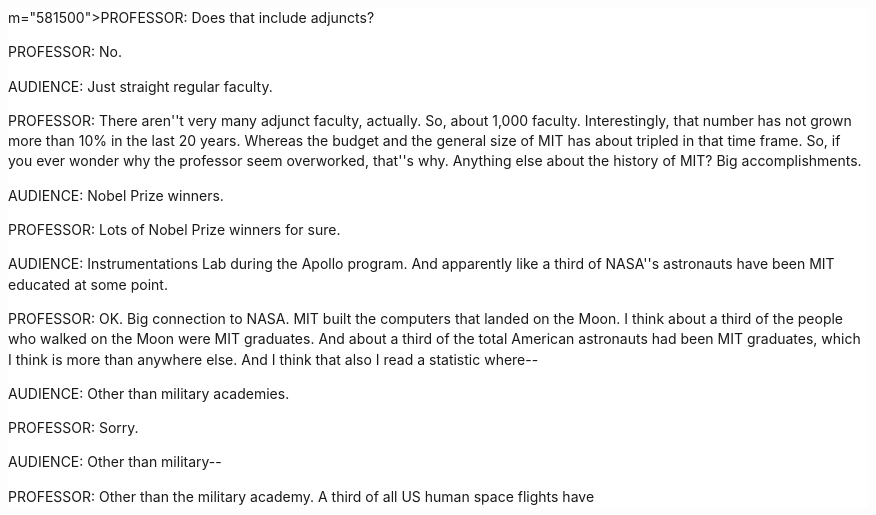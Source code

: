   m="581500">PROFESSOR: Does</span> <span m="581650">that</span> <span m="581820">include</span>
  <span m="582150">adjuncts?</span></p><p><span m="583280">PROFESSOR: No.</span></p><p><span
  m="584070">AUDIENCE: Just</span> <span m="584230">straight</span> <span m="584830">regular</span>
  <span m="585175">faculty.</span></p><p><span m="585880">PROFESSOR: There</span>
  <span m="586040">aren''t</span> <span m="586240">very</span> <span m="586390">many</span>
  <span m="586650">adjunct</span> <span m="587040">faculty,</span> <span m="587537">actually.</span>
  <span m="589030">So,</span> <span m="589580">about</span> <span m="589850">1,000</span>
  <span m="590250">faculty.</span> <span m="591530">Interestingly,</span> <span m="592110">that</span>
  <span m="592440">number</span> <span m="592830">has</span> <span m="593120">not</span>
  <span m="593360">grown</span> <span m="593650">more</span> <span m="593780">than</span>
  <span m="593950">10%</span> <span m="594600">in the</span> <span m="594730">last</span>
  <span m="595020">20</span> <span m="595270">years.</span> <span m="596980">Whereas</span>
  <span m="597190">the</span> <span m="597270">budget</span> <span m="597790">and</span>
  <span m="598270">the</span> <span m="598540">general</span> <span m="598910">size</span>
  <span m="599210">of</span> <span m="599290">MIT</span> <span m="599670">has</span>
  <span m="599860">about</span> <span m="600270">tripled</span> <span m="600710">in</span>
  <span m="600780">that</span> <span m="601010">time</span> <span m="601290">frame.</span>
  <span m="602690">So,</span> <span m="603120">if</span> <span m="603240">you</span>
  <span m="603330">ever</span> <span m="603520">wonder</span> <span m="603780">why</span>
  <span m="603940">the</span> <span m="604030">professor</span> <span m="604500">seem</span>
  <span m="604790">overworked,</span> <span m="606150">that''s</span> <span m="606340">why.</span>
  <span m="608150">Anything</span> <span m="608490">else</span> <span m="608680">about</span>
  <span m="608940">the</span> <span m="609010">history</span> <span m="609380">of</span>
  <span m="609470">MIT?</span> <span m="613740">Big</span> <span m="614120">accomplishments.</span></p><p><span
  m="616912">AUDIENCE: Nobel</span> <span m="617400">Prize winners.</span></p><p><span
  m="617890">PROFESSOR: Lots of</span> <span m="618260">Nobel</span> <span m="618550">Prize</span>
  <span m="618840">winners</span> <span m="619110">for</span> <span m="619230">sure.</span></p><p><span
  m="620865">AUDIENCE: Instrumentations</span> <span m="621630">Lab</span> <span m="622115">during
  the</span> <span m="624055">Apollo</span> <span m="624540">program.</span> <span
  m="625510">And</span> <span m="625740">apparently</span> <span m="626060">like</span>
  <span m="626290">a</span> <span m="626440">third</span> <span m="626580">of</span>
  <span m="627460">NASA''s</span> <span m="627770">astronauts</span> <span m="628230">have
  been</span> <span m="628690">MIT</span> <span m="629150">educated</span> <span m="629480">at</span>
  <span m="629610">some</span> <span m="629740">point.</span></p><p><span m="630120">PROFESSOR:
  OK.</span> <span m="630580">Big</span> <span m="630840">connection</span> <span
  m="631290">to</span> <span m="631420">NASA.</span> <span m="632120">MIT</span> <span
  m="632550">built</span> <span m="632860">the</span> <span m="632960">computers</span>
  <span m="633470">that</span> <span m="633580">landed</span> <span m="633950">on</span>
  <span m="634080">the</span> <span m="634150">Moon.</span> <span m="635150">I</span>
  <span m="635280">think</span> <span m="637170">about</span> <span m="637610">a</span>
  <span m="637660">third</span> <span m="638100">of</span> <span m="638170">the</span>
  <span m="638250">people</span> <span m="638500">who</span> <span m="638590">walked</span>
  <span m="639070">on</span> <span m="639160">the</span> <span m="639230">Moon</span>
  <span m="639530">were</span> <span m="639680">MIT</span> <span m="640040">graduates.</span>
  <span m="640560">And</span> <span m="640670">about</span> <span m="640950">a</span>
  <span m="641000">third</span> <span m="641340">of</span> <span m="641430">the</span>
  <span m="641550">total</span> <span m="642750">American</span> <span m="643110">astronauts</span>
  <span m="643590">had been</span> <span m="643760">MIT</span> <span m="644240">graduates,</span>
  <span m="647220">which</span> <span m="647480">I</span> <span m="647520">think</span>
  <span m="647790">is</span> <span m="647920">more</span> <span m="648230">than</span>
  <span m="648420">anywhere</span> <span m="648770">else.</span> <span m="649585">And</span>
  <span m="649880">I</span> <span m="650010">think that</span> <span m="650260">also</span>
  <span m="650580">I</span> <span m="650720">read</span> <span m="650880">a</span>
  <span m="650930">statistic</span> <span m="651410">where--</span></p><p><span m="652120">AUDIENCE:
  Other than</span> <span m="652580">military</span> <span m="653040">academies.</span></p><p><span
  m="653500">PROFESSOR: Sorry.</span></p><p><span m="654150">AUDIENCE: Other than</span>
  <span m="654425">military--</span></p><p><span m="654700">PROFESSOR: Other</span>
  <span m="654860">than the</span> <span m="655080">military</span> <span m="655490">academy.</span>
  <span m="658950">A</span> <span m="659040">third</span> <span m="659520">of</span>
  <span m="659680">all</span> <span m="660840">US</span> <span m="661280">human</span>
  <span m="661540">space</span> <span m="661860">flights</span> <span m="662160">have</span>